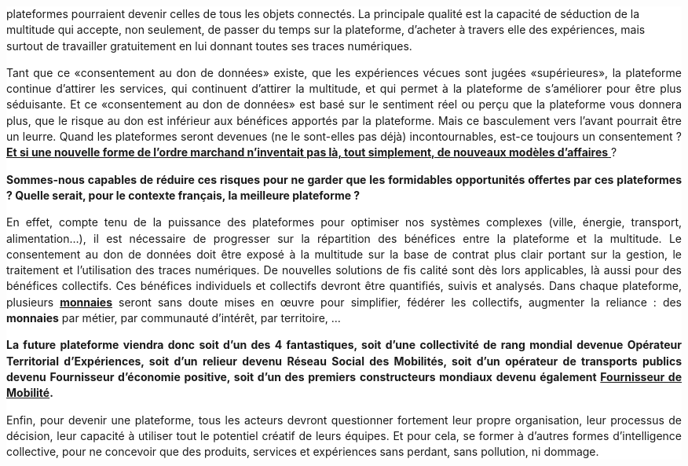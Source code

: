 plateformes pourraient devenir celles de tous les objets connectés. La principale qualité est la capacité de séduction de la multitude qui accepte, non seulement, de passer du temps sur la plateforme, d’acheter à travers elle des expériences, mais surtout de travailler gratuitement en lui donnant toutes ses traces numériques. </p> <p style="text-align: justify">Tant que ce «consentement au don de données» existe, que les expériences vécues sont jugées «supérieures», la plateforme continue d’attirer les services, qui continuent d’attirer la multitude, et qui permet à la plateforme de s’améliorer pour être plus séduisante. Et ce «consentement au don de données» est basé sur le sentiment réel ou perçu que la plateforme vous donnera plus, que le risque au don est inférieur aux bénéfices apportés par la plateforme. Mais ce basculement vers l’avant pourrait être un leurre. Quand les plateformes seront devenues (ne le sont-elles pas déjà) incontournables, est-ce toujours un consentement ? <a href="/2013/04/et-si-cetait-la-foule-qui-inventait-les-principales-innovations.html" target="_blank"><strong>Et si une nouvelle forme de l’ordre marchand n’inventait pas là, tout simplement, de nouveaux modèles d’affaires</strong> </a>? </p> <p style="text-align: justify"><strong>Sommes-nous capables de réduire ces risques pour ne garder que les formidables opportunités offertes par ces plateformes ? Quelle serait, pour le contexte français, la meilleure plateforme ? </strong></p> <p style="text-align: justify">En effet, compte tenu de la puissance des plateformes pour optimiser nos systèmes complexes (ville, énergie, transport, alimentation…), il est nécessaire de progresser sur la répartition des bénéfices entre la plateforme et la multitude. Le consentement au don de données doit être exposé à la multitude sur la base de contrat plus clair portant sur la gestion, le traitement et l’utilisation des traces numériques. De nouvelles solutions de fis
calité sont dès lors applicables, là aussi pour des bénéfices collectifs. Ces bénéfices individuels et collectifs devront être quantifiés, suivis et analysés. Dans chaque plateforme, plusieurs <strong><a href="/2012/03/innovations-monnaies-les-problemes-complexes-ne-seront-jamais-resolues-par-des-solutions-simples.html" target="_blank">monnaies</a></strong> seront sans doute mises en œuvre pour simplifier, fédérer les collectifs, augmenter la reliance : des <strong>monnaies</strong> par métier, par communauté d’intérêt, par territoire, … </p> <p style="text-align: justify"><strong>La future plateforme viendra donc soit d’un des 4 fantastiques, soit d’une collectivité de rang mondial devenue Opérateur Territorial d’Expériences, soit d’un relieur devenu Réseau Social des Mobilités, soit d’un opérateur de transports publics devenu Fournisseur d’économie positive, soit d’un des premiers constructeurs mondiaux devenu également <a href="/2013/02/vw-xl1-prefigure-sans-doute-lautomobile-du-futur-ce-vehicule-objet-etait-previsible-depuis-des-dizaines-dannees.html" target="_blank">Fournisseur de Mobilité</a>. </strong></p> <p style="text-align: justify">Enfin, pour devenir une plateforme, tous les acteurs devront questionner fortement leur propre organisation, leur processus de décision, leur capacité à utiliser tout le potentiel créatif de leurs équipes. Et pour cela, se former à d’autres formes d’intelligence collective, pour ne concevoir que des produits, services et expériences sans perdant, sans pollution, ni dommage.</p>